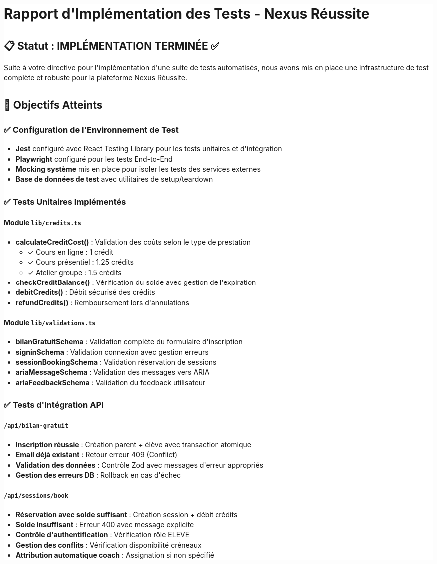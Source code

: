 # Rapport d'Implémentation des Tests - Nexus Réussite

## 📋 Statut : IMPLÉMENTATION TERMINÉE ✅

Suite à votre directive pour l'implémentation d'une suite de tests automatisés, nous avons mis en place une infrastructure de test complète et robuste pour la plateforme Nexus Réussite.

## 🎯 Objectifs Atteints

### ✅ Configuration de l'Environnement de Test

- **Jest** configuré avec React Testing Library pour les tests unitaires et d'intégration
- **Playwright** configuré pour les tests End-to-End
- **Mocking système** mis en place pour isoler les tests des services externes
- **Base de données de test** avec utilitaires de setup/teardown

### ✅ Tests Unitaires Implémentés

#### Module `lib/credits.ts`

- **calculateCreditCost()** : Validation des coûts selon le type de prestation
  - ✓ Cours en ligne : 1 crédit
  - ✓ Cours présentiel : 1.25 crédits
  - ✓ Atelier groupe : 1.5 crédits
- **checkCreditBalance()** : Vérification du solde avec gestion de l'expiration
- **debitCredits()** : Débit sécurisé des crédits
- **refundCredits()** : Remboursement lors d'annulations

#### Module `lib/validations.ts`

- **bilanGratuitSchema** : Validation complète du formulaire d'inscription
- **signinSchema** : Validation connexion avec gestion erreurs
- **sessionBookingSchema** : Validation réservation de sessions
- **ariaMessageSchema** : Validation des messages vers ARIA
- **ariaFeedbackSchema** : Validation du feedback utilisateur

### ✅ Tests d'Intégration API

#### `/api/bilan-gratuit`

- **Inscription réussie** : Création parent + élève avec transaction atomique
- **Email déjà existant** : Retour erreur 409 (Conflict)
- **Validation des données** : Contrôle Zod avec messages d'erreur appropriés
- **Gestion des erreurs DB** : Rollback en cas d'échec

#### `/api/sessions/book`

- **Réservation avec solde suffisant** : Création session + débit crédits
- **Solde insuffisant** : Erreur 400 avec message explicite
- **Contrôle d'authentification** : Vérification rôle ELEVE
- **Gestion des conflits** : Vérification disponibilité créneaux
- **Attribution automatique coach** : Assignation si non spécifié
